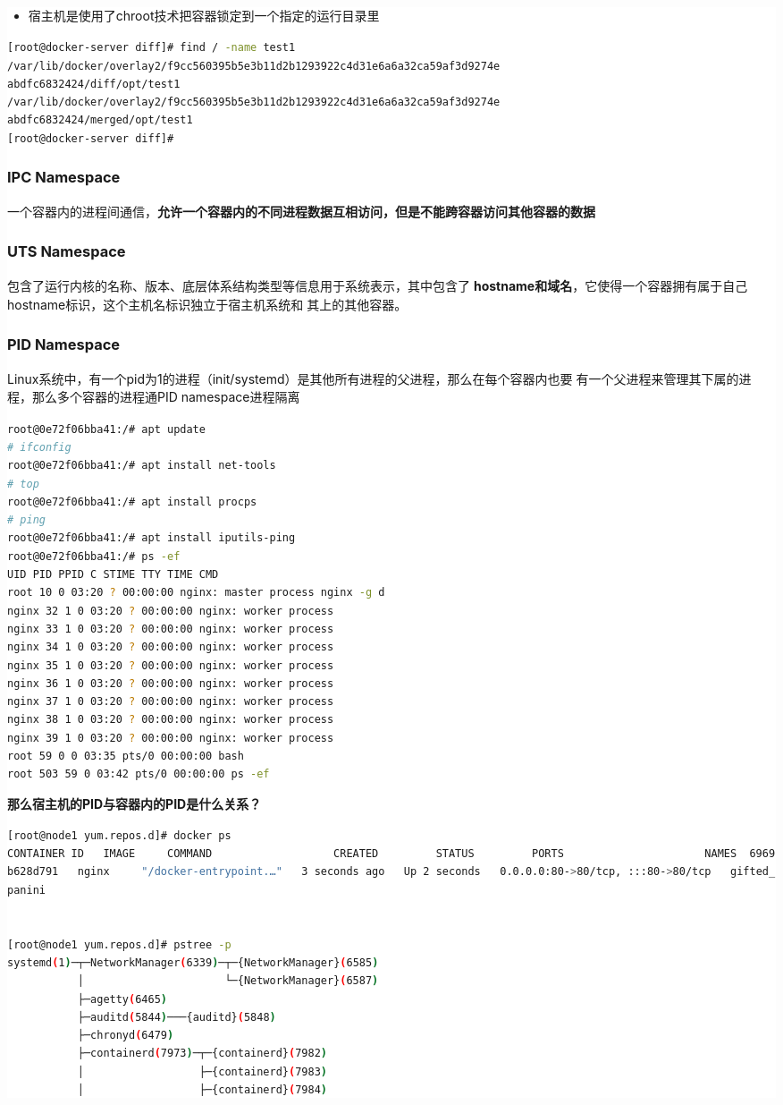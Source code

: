 - 宿主机是使用了chroot技术把容器锁定到一个指定的运行目录里

```bash
[root@docker-server diff]# find / -name test1
/var/lib/docker/overlay2/f9cc560395b5e3b11d2b1293922c4d31e6a6a32ca59af3d9274e
abdfc6832424/diff/opt/test1
/var/lib/docker/overlay2/f9cc560395b5e3b11d2b1293922c4d31e6a6a32ca59af3d9274e
abdfc6832424/merged/opt/test1
[root@docker-server diff]#

```

### IPC Namespace

一个容器内的进程间通信，**允许一个容器内的不同进程数据互相访问，但是不能跨容器访问其他容器的数据** 

### UTS Namespace

包含了运行内核的名称、版本、底层体系结构类型等信息用于系统表示，其中包含了 **hostname和域名**，它使得一个容器拥有属于自己hostname标识，这个主机名标识独立于宿主机系统和 其上的其他容器。

### PID Namespace

Linux系统中，有一个pid为1的进程（init/systemd）是其他所有进程的父进程，那么在每个容器内也要 有一个父进程来管理其下属的进程，那么多个容器的进程通PID namespace进程隔离

```bash
root@0e72f06bba41:/# apt update
# ifconfig
root@0e72f06bba41:/# apt install net-tools
# top
root@0e72f06bba41:/# apt install procps
# ping
root@0e72f06bba41:/# apt install iputils-ping
root@0e72f06bba41:/# ps -ef
UID PID PPID C STIME TTY TIME CMD
root 10 0 03:20 ? 00:00:00 nginx: master process nginx -g d
nginx 32 1 0 03:20 ? 00:00:00 nginx: worker process
nginx 33 1 0 03:20 ? 00:00:00 nginx: worker process
nginx 34 1 0 03:20 ? 00:00:00 nginx: worker process
nginx 35 1 0 03:20 ? 00:00:00 nginx: worker process
nginx 36 1 0 03:20 ? 00:00:00 nginx: worker process
nginx 37 1 0 03:20 ? 00:00:00 nginx: worker process
nginx 38 1 0 03:20 ? 00:00:00 nginx: worker process
nginx 39 1 0 03:20 ? 00:00:00 nginx: worker process
root 59 0 0 03:35 pts/0 00:00:00 bash
root 503 59 0 03:42 pts/0 00:00:00 ps -ef
```

**那么宿主机的PID与容器内的PID是什么关系？**

```bash
[root@node1 yum.repos.d]# docker ps
CONTAINER ID   IMAGE     COMMAND                   CREATED         STATUS         PORTS                      NAMES  6969b628d791   nginx     "/docker-entrypoint.…"   3 seconds ago   Up 2 seconds   0.0.0.0:80->80/tcp, :::80->80/tcp   gifted_panini


[root@node1 yum.repos.d]# pstree -p
systemd(1)─┬─NetworkManager(6339)─┬─{NetworkManager}(6585)
           │                      └─{NetworkManager}(6587)
           ├─agetty(6465)
           ├─auditd(5844)───{auditd}(5848)
           ├─chronyd(6479)
           ├─containerd(7973)─┬─{containerd}(7982)
           │                  ├─{containerd}(7983)
           │                  ├─{containerd}(7984)
```